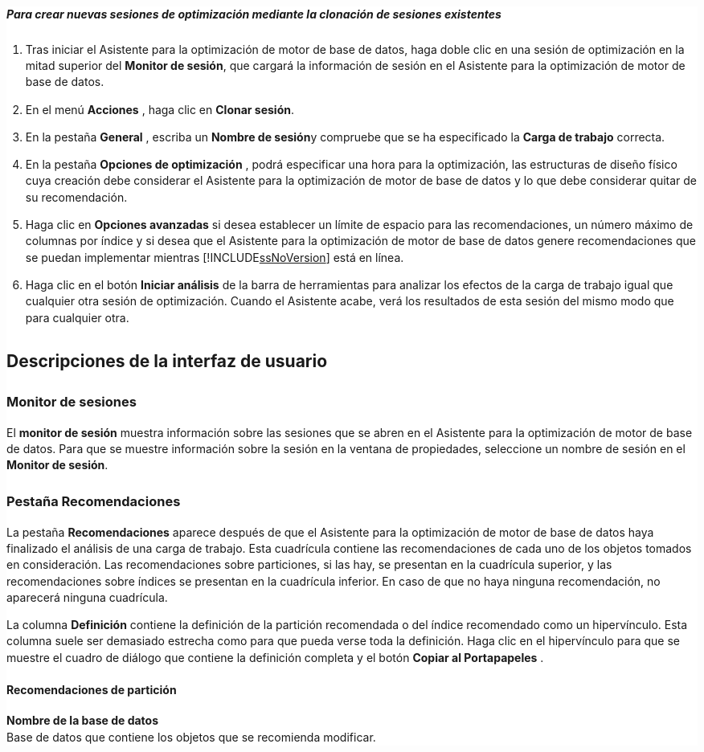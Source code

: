 ##### <a name="to-create-new-tuning-sessions-by-cloning-existing-sessions"></a>Para crear nuevas sesiones de optimización mediante la clonación de sesiones existentes  
  
1.  Tras iniciar el Asistente para la optimización de motor de base de datos, haga doble clic en una sesión de optimización en la mitad superior del **Monitor de sesión**, que cargará la información de sesión en el Asistente para la optimización de motor de base de datos.  
  
2.  En el menú **Acciones** , haga clic en **Clonar sesión**.  
  
3.  En la pestaña **General** , escriba un **Nombre de sesión**y compruebe que se ha especificado la **Carga de trabajo** correcta.  
  
4.  En la pestaña **Opciones de optimización** , podrá especificar una hora para la optimización, las estructuras de diseño físico cuya creación debe considerar el Asistente para la optimización de motor de base de datos y lo que debe considerar quitar de su recomendación.  
  
5.  Haga clic en **Opciones avanzadas** si desea establecer un límite de espacio para las recomendaciones, un número máximo de columnas por índice y si desea que el Asistente para la optimización de motor de base de datos genere recomendaciones que se puedan implementar mientras [!INCLUDE[ssNoVersion](../../includes/ssnoversion-md.md)] está en línea.  
  
6.  Haga clic en el botón **Iniciar análisis** de la barra de herramientas para analizar los efectos de la carga de trabajo igual que cualquier otra sesión de optimización. Cuando el Asistente acabe, verá los resultados de esta sesión del mismo modo que para cualquier otra.  
  
##  <a name="UI"></a>Descripciones de la interfaz de usuario  
  
### <a name="sessions-monitor"></a>Monitor de sesiones  
 El **monitor de sesión** muestra información sobre las sesiones que se abren en el Asistente para la optimización de motor de base de datos. Para que se muestre información sobre la sesión en la ventana de propiedades, seleccione un nombre de sesión en el **Monitor de sesión**.  
  
### <a name="recommendations-tab"></a>Pestaña Recomendaciones  
 La pestaña **Recomendaciones** aparece después de que el Asistente para la optimización de motor de base de datos haya finalizado el análisis de una carga de trabajo. Esta cuadrícula contiene las recomendaciones de cada uno de los objetos tomados en consideración. Las recomendaciones sobre particiones, si las hay, se presentan en la cuadrícula superior, y las recomendaciones sobre índices se presentan en la cuadrícula inferior. En caso de que no haya ninguna recomendación, no aparecerá ninguna cuadrícula.  
  
 La columna **Definición** contiene la definición de la partición recomendada o del índice recomendado como un hipervínculo. Esta columna suele ser demasiado estrecha como para que pueda verse toda la definición. Haga clic en el hipervínculo para que se muestre el cuadro de diálogo que contiene la definición completa y el botón **Copiar al Portapapeles** .  
  
#### <a name="partition-recommendations"></a>Recomendaciones de partición  
 **Nombre de la base de datos**  
 Base de datos que contiene los objetos que se recomienda modificar.  
  